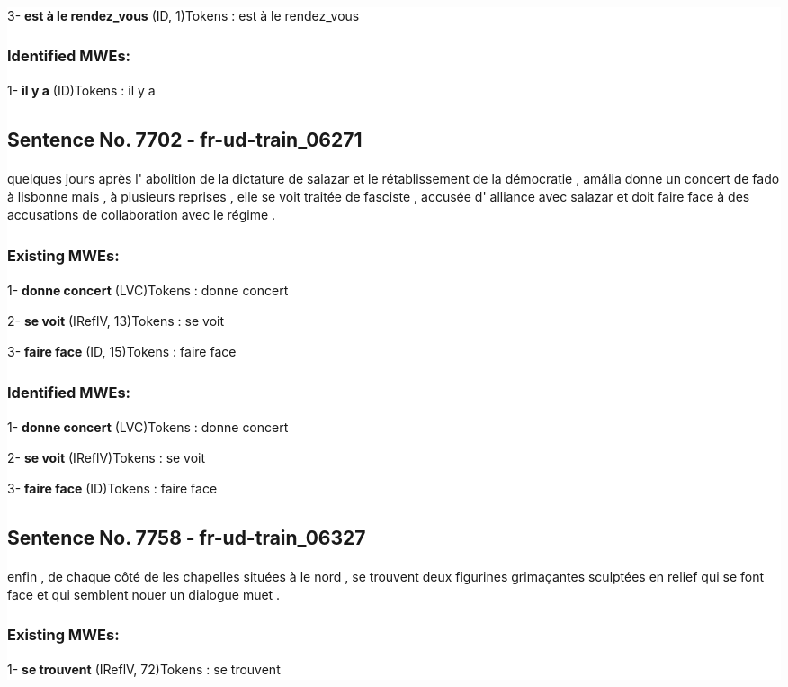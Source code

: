 3- **est à le rendez_vous** (ID, 1)Tokens : 
est
à
le
rendez_vous

### Identified MWEs: 
1- **il y a** (ID)Tokens : 
il
y
a

## Sentence No. 7702 - fr-ud-train_06271
quelques jours après l' abolition de la dictature de salazar et le rétablissement de la démocratie , amália donne un concert de fado à lisbonne mais , à plusieurs reprises , elle se voit traitée de fasciste , accusée d' alliance avec salazar et doit faire face à des accusations de collaboration avec le régime . 
### Existing MWEs: 
1- **donne concert** (LVC)Tokens : 
donne
concert

2- **se voit** (IReflV, 13)Tokens : 
se
voit

3- **faire face** (ID, 15)Tokens : 
faire
face

### Identified MWEs: 
1- **donne concert** (LVC)Tokens : 
donne
concert

2- **se voit** (IReflV)Tokens : 
se
voit

3- **faire face** (ID)Tokens : 
faire
face

## Sentence No. 7758 - fr-ud-train_06327
enfin , de chaque côté de les chapelles situées à le nord , se trouvent deux figurines grimaçantes sculptées en relief qui se font face et qui semblent nouer un dialogue muet . 
### Existing MWEs: 
1- **se trouvent** (IReflV, 72)Tokens : 
se
trouvent
